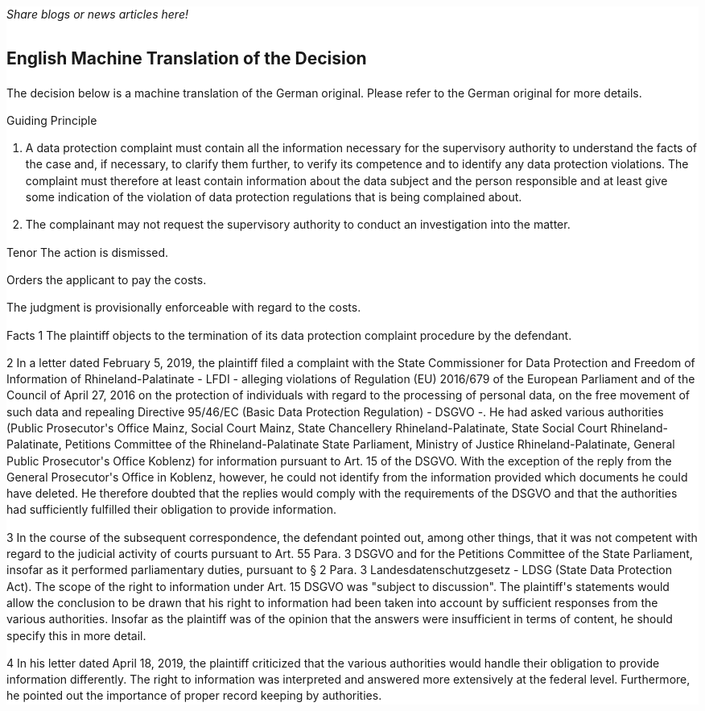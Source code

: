 _Share blogs or news articles here!_

## English Machine Translation of the Decision

The decision below is a machine translation of the German original. Please refer to the German original for more details.

Guiding Principle
1. A data protection complaint must contain all the information necessary for the supervisory authority to understand the facts of the case and, if necessary, to clarify them further, to verify its competence and to identify any data protection violations. The complaint must therefore at least contain information about the data subject and the person responsible and at least give some indication of the violation of data protection regulations that is being complained about.

2. The complainant may not request the supervisory authority to conduct an investigation into the matter.

Tenor
The action is dismissed.

Orders the applicant to pay the costs.

The judgment is provisionally enforceable with regard to the costs.

Facts
1 The plaintiff objects to the termination of its data protection complaint procedure by the defendant.

2 In a letter dated February 5, 2019, the plaintiff filed a complaint with the State Commissioner for Data Protection and Freedom of Information of Rhineland-Palatinate - LFDI - alleging violations of Regulation (EU) 2016/679 of the European Parliament and of the Council of April 27, 2016 on the protection of individuals with regard to the processing of personal data, on the free movement of such data and repealing Directive 95/46/EC (Basic Data Protection Regulation) - DSGVO -. He had asked various authorities (Public Prosecutor's Office Mainz, Social Court Mainz, State Chancellery Rhineland-Palatinate, State Social Court Rhineland-Palatinate, Petitions Committee of the Rhineland-Palatinate State Parliament, Ministry of Justice Rhineland-Palatinate, General Public Prosecutor's Office Koblenz) for information pursuant to Art. 15 of the DSGVO. With the exception of the reply from the General Prosecutor's Office in Koblenz, however, he could not identify from the information provided which documents he could have deleted. He therefore doubted that the replies would comply with the requirements of the DSGVO and that the authorities had sufficiently fulfilled their obligation to provide information.

3 In the course of the subsequent correspondence, the defendant pointed out, among other things, that it was not competent with regard to the judicial activity of courts pursuant to Art. 55 Para. 3 DSGVO and for the Petitions Committee of the State Parliament, insofar as it performed parliamentary duties, pursuant to § 2 Para. 3 Landesdatenschutzgesetz - LDSG (State Data Protection Act). The scope of the right to information under Art. 15 DSGVO was "subject to discussion". The plaintiff's statements would allow the conclusion to be drawn that his right to information had been taken into account by sufficient responses from the various authorities. Insofar as the plaintiff was of the opinion that the answers were insufficient in terms of content, he should specify this in more detail.

4 In his letter dated April 18, 2019, the plaintiff criticized that the various authorities would handle their obligation to provide information differently. The right to information was interpreted and answered more extensively at the federal level. Furthermore, he pointed out the importance of proper record keeping by authorities.
